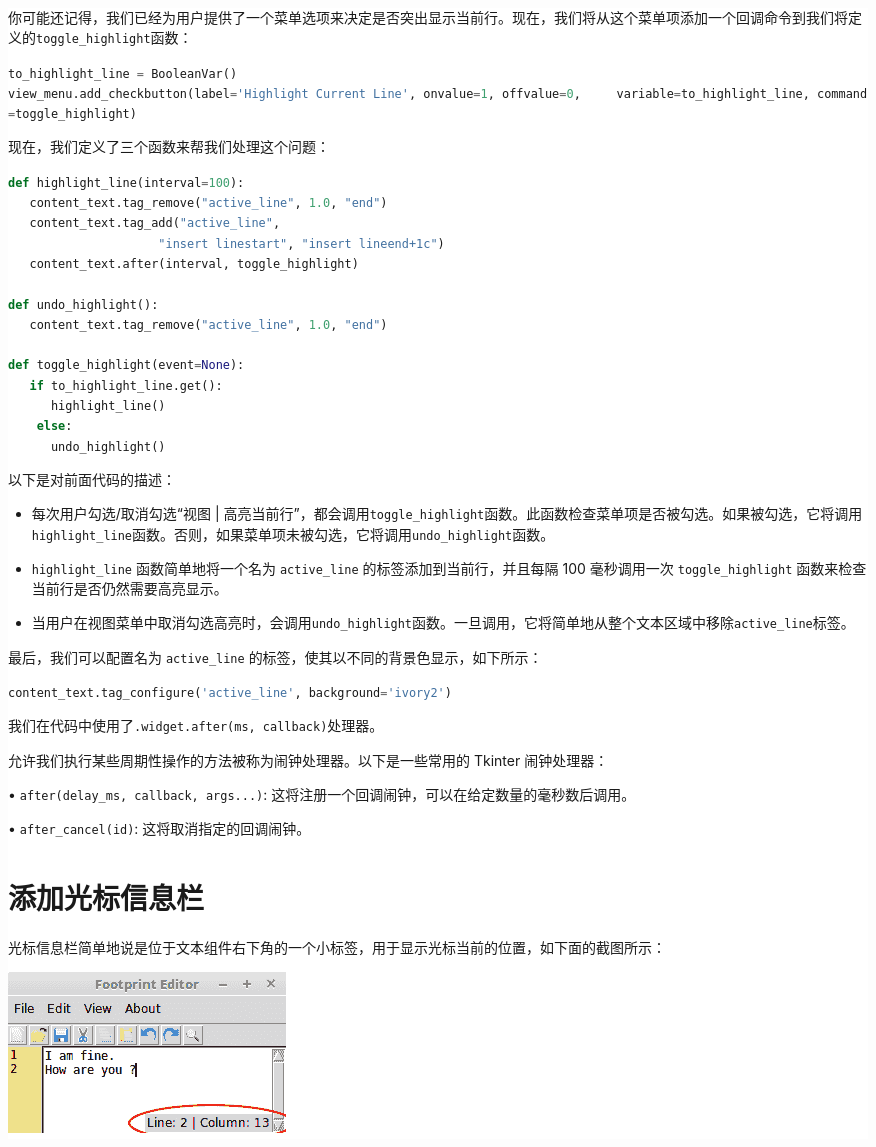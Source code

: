 你可能还记得，我们已经为用户提供了一个菜单选项来决定是否突出显示当前行。现在，我们将从这个菜单项添加一个回调命令到我们将定义的`toggle_highlight`函数：

```py
to_highlight_line = BooleanVar()
view_menu.add_checkbutton(label='Highlight Current Line', onvalue=1, offvalue=0,     variable=to_highlight_line, command=toggle_highlight)
```

现在，我们定义了三个函数来帮我们处理这个问题：

```py
def highlight_line(interval=100):
   content_text.tag_remove("active_line", 1.0, "end")
   content_text.tag_add("active_line", 
                     "insert linestart", "insert lineend+1c")                                                                               
   content_text.after(interval, toggle_highlight)

def undo_highlight():
   content_text.tag_remove("active_line", 1.0, "end")

def toggle_highlight(event=None):
   if to_highlight_line.get():
      highlight_line()
    else:
      undo_highlight()

```

以下是对前面代码的描述：

+   每次用户勾选/取消勾选“视图 | 高亮当前行”，都会调用`toggle_highlight`函数。此函数检查菜单项是否被勾选。如果被勾选，它将调用`highlight_line`函数。否则，如果菜单项未被勾选，它将调用`undo_highlight`函数。

+   `highlight_line` 函数简单地将一个名为 `active_line` 的标签添加到当前行，并且每隔 100 毫秒调用一次 `toggle_highlight` 函数来检查当前行是否仍然需要高亮显示。

+   当用户在视图菜单中取消勾选高亮时，会调用`undo_highlight`函数。一旦调用，它将简单地从整个文本区域中移除`active_line`标签。

最后，我们可以配置名为 `active_line` 的标签，使其以不同的背景色显示，如下所示：

```py
content_text.tag_configure('active_line', background='ivory2')
```

我们在代码中使用了`.widget.after(ms, callback)`处理器。

允许我们执行某些周期性操作的方法被称为闹钟处理器。以下是一些常用的 Tkinter 闹钟处理器：

• `after(delay_ms, callback, args...)`: 这将注册一个回调闹钟，可以在给定数量的毫秒数后调用。

• `after_cancel(id)`: 这将取消指定的回调闹钟。

# 添加光标信息栏

光标信息栏简单地说是位于文本组件右下角的一个小标签，用于显示光标当前的位置，如下面的截图所示：

![图片](img/1028f9ca-8c45-4c73-a0a3-05b66c6c3bc8.png)
